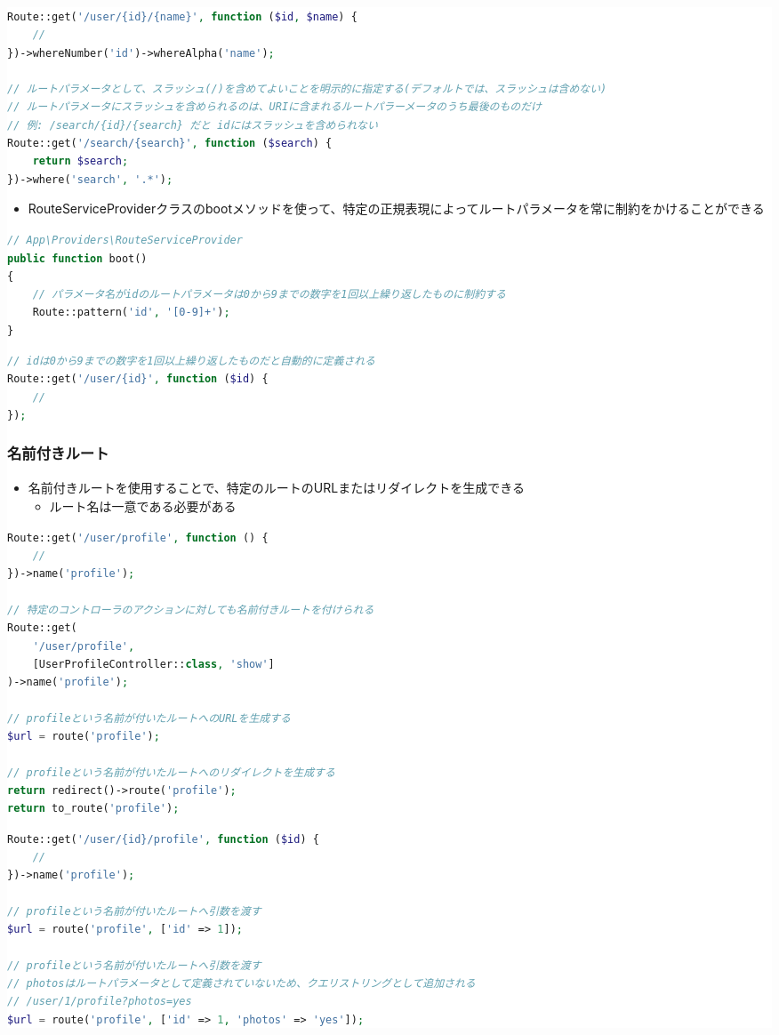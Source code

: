 ```php
Route::get('/user/{id}/{name}', function ($id, $name) {
    //
})->whereNumber('id')->whereAlpha('name');

// ルートパラメータとして、スラッシュ(/)を含めてよいことを明示的に指定する(デフォルトでは、スラッシュは含めない)
// ルートパラメータにスラッシュを含められるのは、URIに含まれるルートパラーメータのうち最後のものだけ
// 例: /search/{id}/{search} だと idにはスラッシュを含められない
Route::get('/search/{search}', function ($search) {
    return $search;
})->where('search', '.*');
```

- RouteServiceProviderクラスのbootメソッドを使って、特定の正規表現によってルートパラメータを常に制約をかけることができる
```php
// App\Providers\RouteServiceProvider
public function boot()
{
    // パラメータ名がidのルートパラメータは0から9までの数字を1回以上繰り返したものに制約する
    Route::pattern('id', '[0-9]+');
}
```

```php
// idは0から9までの数字を1回以上繰り返したものだと自動的に定義される
Route::get('/user/{id}', function ($id) {
    // 
});
```

### 名前付きルート

- 名前付きルートを使用することで、特定のルートのURLまたはリダイレクトを生成できる
  - ルート名は一意である必要がある
```php
Route::get('/user/profile', function () {
    //
})->name('profile');

// 特定のコントローラのアクションに対しても名前付きルートを付けられる
Route::get(
    '/user/profile',
    [UserProfileController::class, 'show']
)->name('profile');

// profileという名前が付いたルートへのURLを生成する
$url = route('profile');

// profileという名前が付いたルートへのリダイレクトを生成する
return redirect()->route('profile');
return to_route('profile');
```

```php
Route::get('/user/{id}/profile', function ($id) {
    //
})->name('profile');
 
// profileという名前が付いたルートへ引数を渡す
$url = route('profile', ['id' => 1]);

// profileという名前が付いたルートへ引数を渡す
// photosはルートパラメータとして定義されていないため、クエリストリングとして追加される
// /user/1/profile?photos=yes
$url = route('profile', ['id' => 1, 'photos' => 'yes']);
```
